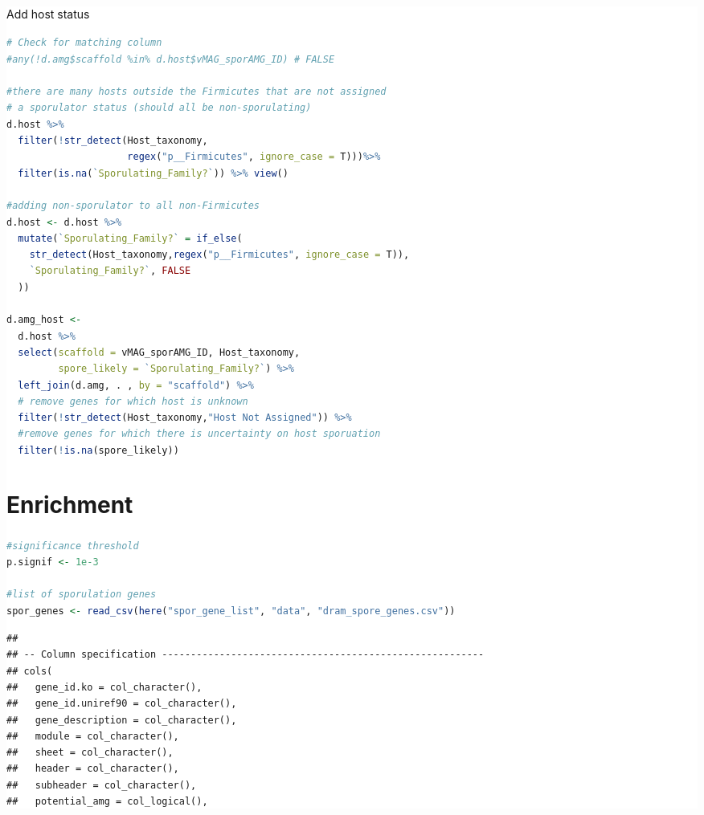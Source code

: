 Add host status

``` r
# Check for matching column
#any(!d.amg$scaffold %in% d.host$vMAG_sporAMG_ID) # FALSE

#there are many hosts outside the Firmicutes that are not assigned
# a sporulator status (should all be non-sporulating)
d.host %>% 
  filter(!str_detect(Host_taxonomy, 
                     regex("p__Firmicutes", ignore_case = T)))%>% 
  filter(is.na(`Sporulating_Family?`)) %>% view()

#adding non-sporulator to all non-Firmicutes
d.host <- d.host %>% 
  mutate(`Sporulating_Family?` = if_else(
    str_detect(Host_taxonomy,regex("p__Firmicutes", ignore_case = T)),
    `Sporulating_Family?`, FALSE
  )) 

d.amg_host <- 
  d.host %>% 
  select(scaffold = vMAG_sporAMG_ID, Host_taxonomy,
         spore_likely = `Sporulating_Family?`) %>% 
  left_join(d.amg, . , by = "scaffold") %>% 
  # remove genes for which host is unknown
  filter(!str_detect(Host_taxonomy,"Host Not Assigned")) %>% 
  #remove genes for which there is uncertainty on host sporuation
  filter(!is.na(spore_likely)) 
```

# Enrichment

``` r
#significance threshold
p.signif <- 1e-3

#list of sporulation genes
spor_genes <- read_csv(here("spor_gene_list", "data", "dram_spore_genes.csv"))
```

    ## 
    ## -- Column specification --------------------------------------------------------
    ## cols(
    ##   gene_id.ko = col_character(),
    ##   gene_id.uniref90 = col_character(),
    ##   gene_description = col_character(),
    ##   module = col_character(),
    ##   sheet = col_character(),
    ##   header = col_character(),
    ##   subheader = col_character(),
    ##   potential_amg = col_logical(),